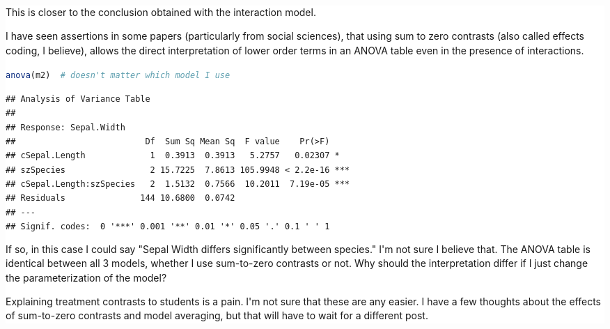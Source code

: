 This is closer to the conclusion obtained with the interaction model. 

I have seen assertions in some papers (particularly from social sciences), that using sum to zero contrasts (also called effects coding, I believe), allows the direct interpretation of lower order terms in an ANOVA table even in the presence of interactions. 


```r
anova(m2)  # doesn't matter which model I use
```



```
## Analysis of Variance Table
## 
## Response: Sepal.Width
##                          Df  Sum Sq Mean Sq  F value    Pr(>F)    
## cSepal.Length             1  0.3913  0.3913   5.2757   0.02307 *  
## szSpecies                 2 15.7225  7.8613 105.9948 < 2.2e-16 ***
## cSepal.Length:szSpecies   2  1.5132  0.7566  10.2011  7.19e-05 ***
## Residuals               144 10.6800  0.0742                       
## ---
## Signif. codes:  0 '***' 0.001 '**' 0.01 '*' 0.05 '.' 0.1 ' ' 1
```

If so, in this case I could say "Sepal Width differs significantly between species." I'm not sure I believe that. The ANOVA table is identical between all 3 models, whether I use sum-to-zero contrasts or not. Why should the interpretation differ if I just change the parameterization of the model? 

Explaining treatment contrasts to students is a pain. I'm not sure that these are any easier. I have a few thoughts about the effects of sum-to-zero contrasts and model averaging, but that will have to wait for a different post. 

[^allthecode]: All the code for this post, including that not shown, [can be found here](https://github.com/atyre2/atyre2.github.io/raw/master/_drafts/sum-to-zero-contrasts.Rmd).

[^CVpost]: This stuff first appeared [as a question on CrossValidated](http://stats.stackexchange.com/questions/188852/centering-in-the-presence-of-interactions-with-categorical-predictors), but received no attention. 
